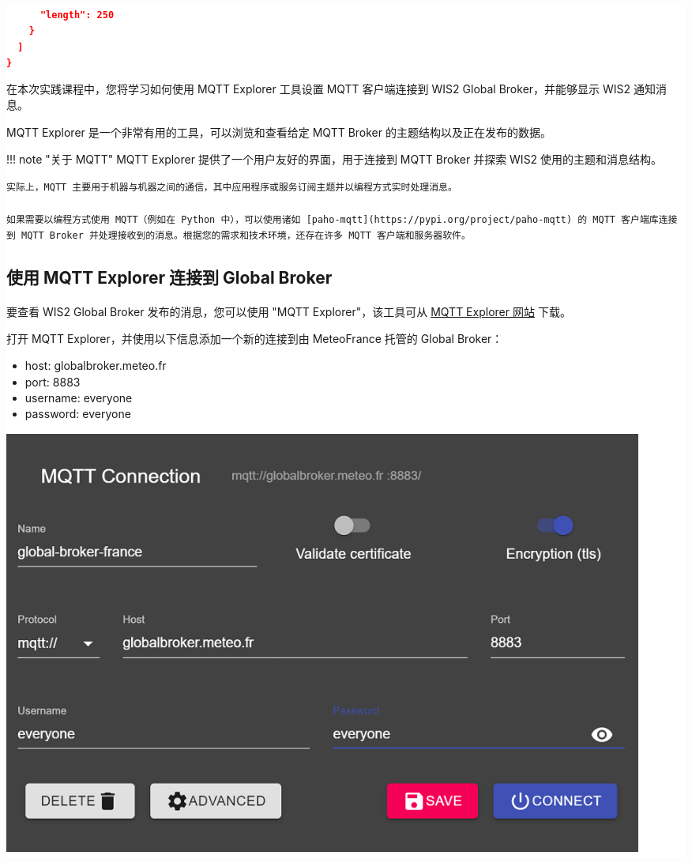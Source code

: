 ```json
      "length": 250
    }
  ]
}
```

在本次实践课程中，您将学习如何使用 MQTT Explorer 工具设置 MQTT 客户端连接到 WIS2 Global Broker，并能够显示 WIS2 通知消息。

MQTT Explorer 是一个非常有用的工具，可以浏览和查看给定 MQTT Broker 的主题结构以及正在发布的数据。

!!! note "关于 MQTT"
    MQTT Explorer 提供了一个用户友好的界面，用于连接到 MQTT Broker 并探索 WIS2 使用的主题和消息结构。
    
    实际上，MQTT 主要用于机器与机器之间的通信，其中应用程序或服务订阅主题并以编程方式实时处理消息。
    
    如果需要以编程方式使用 MQTT（例如在 Python 中），可以使用诸如 [paho-mqtt](https://pypi.org/project/paho-mqtt) 的 MQTT 客户端库连接到 MQTT Broker 并处理接收到的消息。根据您的需求和技术环境，还存在许多 MQTT 客户端和服务器软件。

## 使用 MQTT Explorer 连接到 Global Broker

要查看 WIS2 Global Broker 发布的消息，您可以使用 "MQTT Explorer"，该工具可从 [MQTT Explorer 网站](https://mqtt-explorer.com) 下载。

打开 MQTT Explorer，并使用以下信息添加一个新的连接到由 MeteoFrance 托管的 Global Broker：

- host: globalbroker.meteo.fr
- port: 8883
- username: everyone
- password: everyone

<img alt="mqtt-explorer-global-broker-connection" src="/../assets/img/mqtt-explorer-global-broker-connection.png" width="800">
